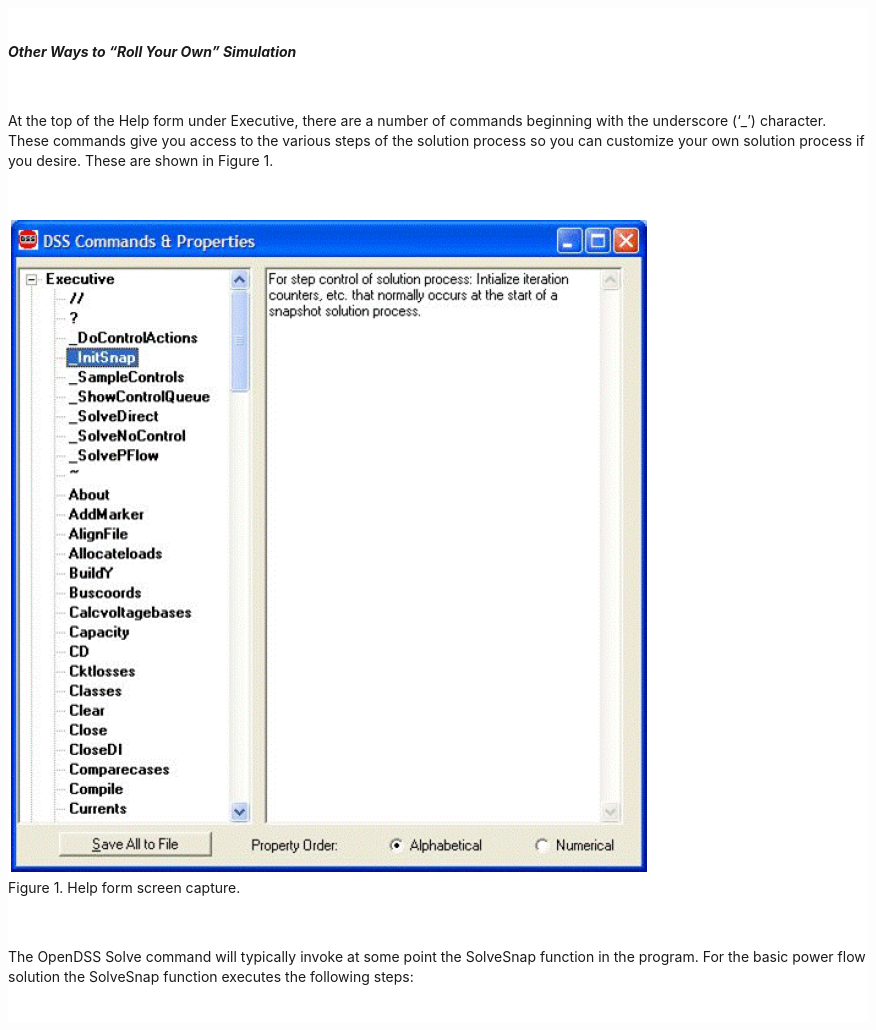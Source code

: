 &nbsp;

***Other Ways to “Roll Your Own” Simulation***

&nbsp;

At the top of the Help form under Executive, there are a number of commands beginning with the underscore (‘\_’) character. These commands give you access to the various steps of the solution process so you can customize your own solution process if you desire. These are shown in Figure 1.

&nbsp;

![Image](<lib/NewItem56.png>)\
Figure 1. Help form screen capture.

&nbsp;

The OpenDSS Solve command will typically invoke at some point the SolveSnap function in the program. For the basic power flow solution the SolveSnap function executes the following steps:

&nbsp;
